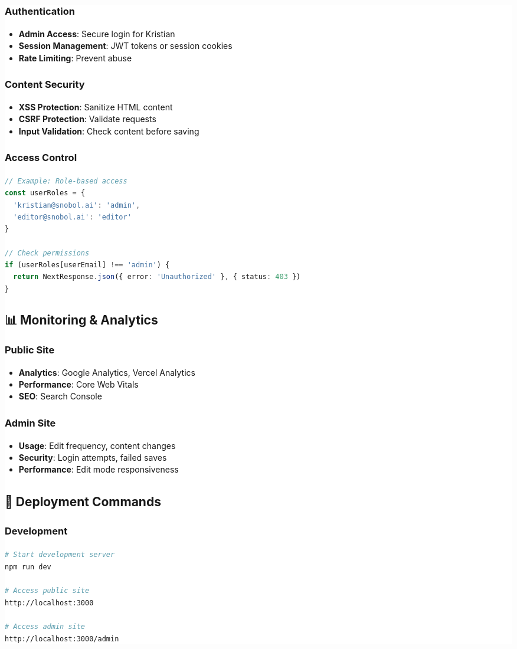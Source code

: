 ### Authentication
- **Admin Access**: Secure login for Kristian
- **Session Management**: JWT tokens or session cookies
- **Rate Limiting**: Prevent abuse

### Content Security
- **XSS Protection**: Sanitize HTML content
- **CSRF Protection**: Validate requests
- **Input Validation**: Check content before saving

### Access Control
```typescript
// Example: Role-based access
const userRoles = {
  'kristian@snobol.ai': 'admin',
  'editor@snobol.ai': 'editor'
}

// Check permissions
if (userRoles[userEmail] !== 'admin') {
  return NextResponse.json({ error: 'Unauthorized' }, { status: 403 })
}
```

## 📊 Monitoring & Analytics

### Public Site
- **Analytics**: Google Analytics, Vercel Analytics
- **Performance**: Core Web Vitals
- **SEO**: Search Console

### Admin Site
- **Usage**: Edit frequency, content changes
- **Security**: Login attempts, failed saves
- **Performance**: Edit mode responsiveness

## 🚀 Deployment Commands

### Development
```bash
# Start development server
npm run dev

# Access public site
http://localhost:3000

# Access admin site
http://localhost:3000/admin
```
